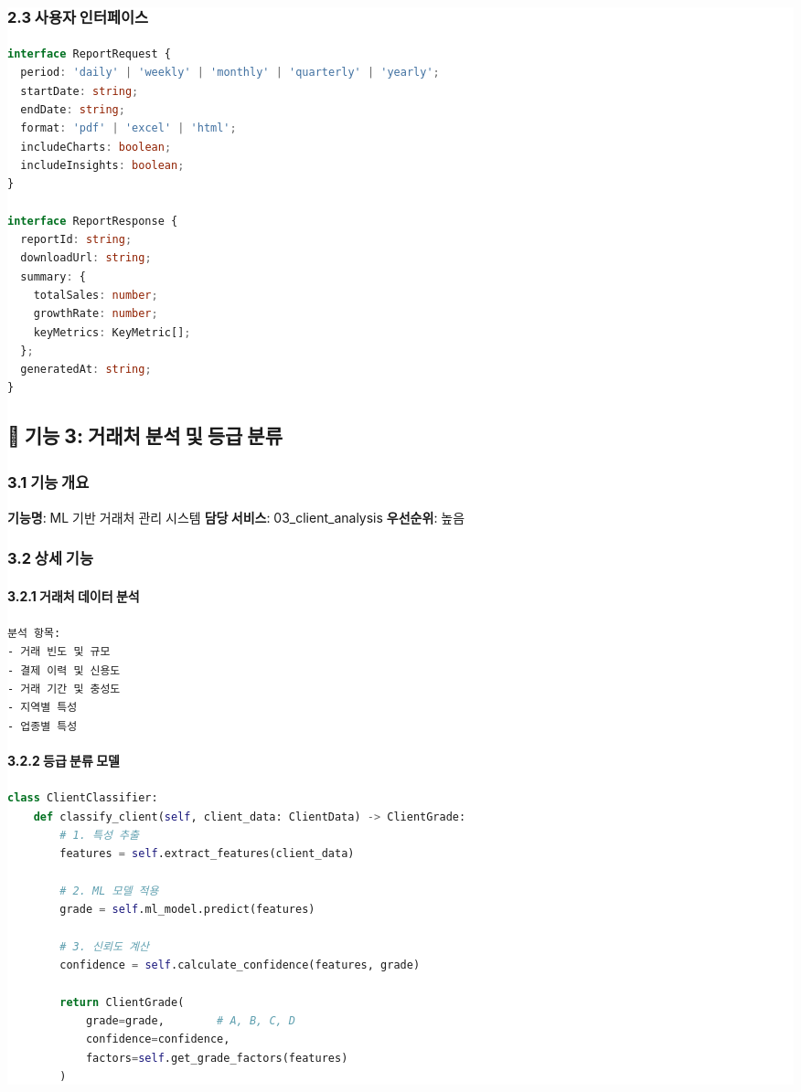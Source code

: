 ### 2.3 사용자 인터페이스
```typescript
interface ReportRequest {
  period: 'daily' | 'weekly' | 'monthly' | 'quarterly' | 'yearly';
  startDate: string;
  endDate: string;
  format: 'pdf' | 'excel' | 'html';
  includeCharts: boolean;
  includeInsights: boolean;
}

interface ReportResponse {
  reportId: string;
  downloadUrl: string;
  summary: {
    totalSales: number;
    growthRate: number;
    keyMetrics: KeyMetric[];
  };
  generatedAt: string;
}
```

## 👥 기능 3: 거래처 분석 및 등급 분류

### 3.1 기능 개요
**기능명**: ML 기반 거래처 관리 시스템
**담당 서비스**: 03_client_analysis
**우선순위**: 높음

### 3.2 상세 기능
#### 3.2.1 거래처 데이터 분석
```
분석 항목:
- 거래 빈도 및 규모
- 결제 이력 및 신용도
- 거래 기간 및 충성도
- 지역별 특성
- 업종별 특성
```

#### 3.2.2 등급 분류 모델
```python
class ClientClassifier:
    def classify_client(self, client_data: ClientData) -> ClientGrade:
        # 1. 특성 추출
        features = self.extract_features(client_data)
        
        # 2. ML 모델 적용
        grade = self.ml_model.predict(features)
        
        # 3. 신뢰도 계산
        confidence = self.calculate_confidence(features, grade)
        
        return ClientGrade(
            grade=grade,        # A, B, C, D
            confidence=confidence,
            factors=self.get_grade_factors(features)
        )
```
